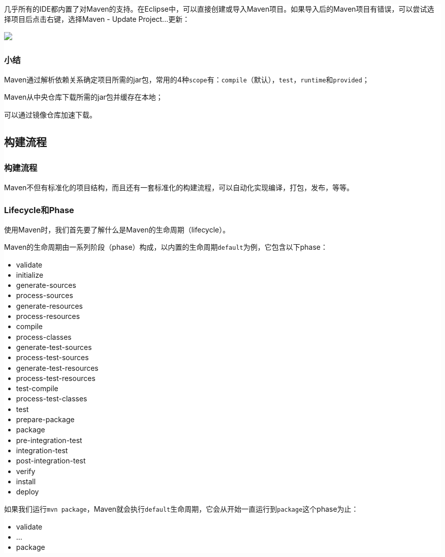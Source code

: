 几乎所有的IDE都内置了对Maven的支持。在Eclipse中，可以直接创建或导入Maven项目。如果导入后的Maven项目有错误，可以尝试选择项目后点击右键，选择Maven - Update Project...更新：

![](https://cdn.nlark.com/yuque/0/2022/png/763022/1655521970768-f59f2515-8c92-446e-a943-cccdc24c6944.png#clientId=u2745ca3c-831d-4&from=paste&id=uf324de14&originHeight=346&originWidth=618&originalType=url&ratio=1&rotation=0&showTitle=false&status=done&style=none&taskId=u7bf8f8e8-457d-4bce-8d44-4b2be49d428&title=)

### 小结

Maven通过解析依赖关系确定项目所需的jar包，常用的4种`scope`有：`compile`（默认），`test`，`runtime`和`provided`；

Maven从中央仓库下载所需的jar包并缓存在本地；

可以通过镜像仓库加速下载。

## 构建流程

### 构建流程

Maven不但有标准化的项目结构，而且还有一套标准化的构建流程，可以自动化实现编译，打包，发布，等等。

### Lifecycle和Phase

使用Maven时，我们首先要了解什么是Maven的生命周期（lifecycle）。

Maven的生命周期由一系列阶段（phase）构成，以内置的生命周期`default`为例，它包含以下phase：

- validate
- initialize
- generate-sources
- process-sources
- generate-resources
- process-resources
- compile
- process-classes
- generate-test-sources
- process-test-sources
- generate-test-resources
- process-test-resources
- test-compile
- process-test-classes
- test
- prepare-package
- package
- pre-integration-test
- integration-test
- post-integration-test
- verify
- install
- deploy

如果我们运行`mvn package`，Maven就会执行`default`生命周期，它会从开始一直运行到`package`这个phase为止：

- validate
- ...
- package
